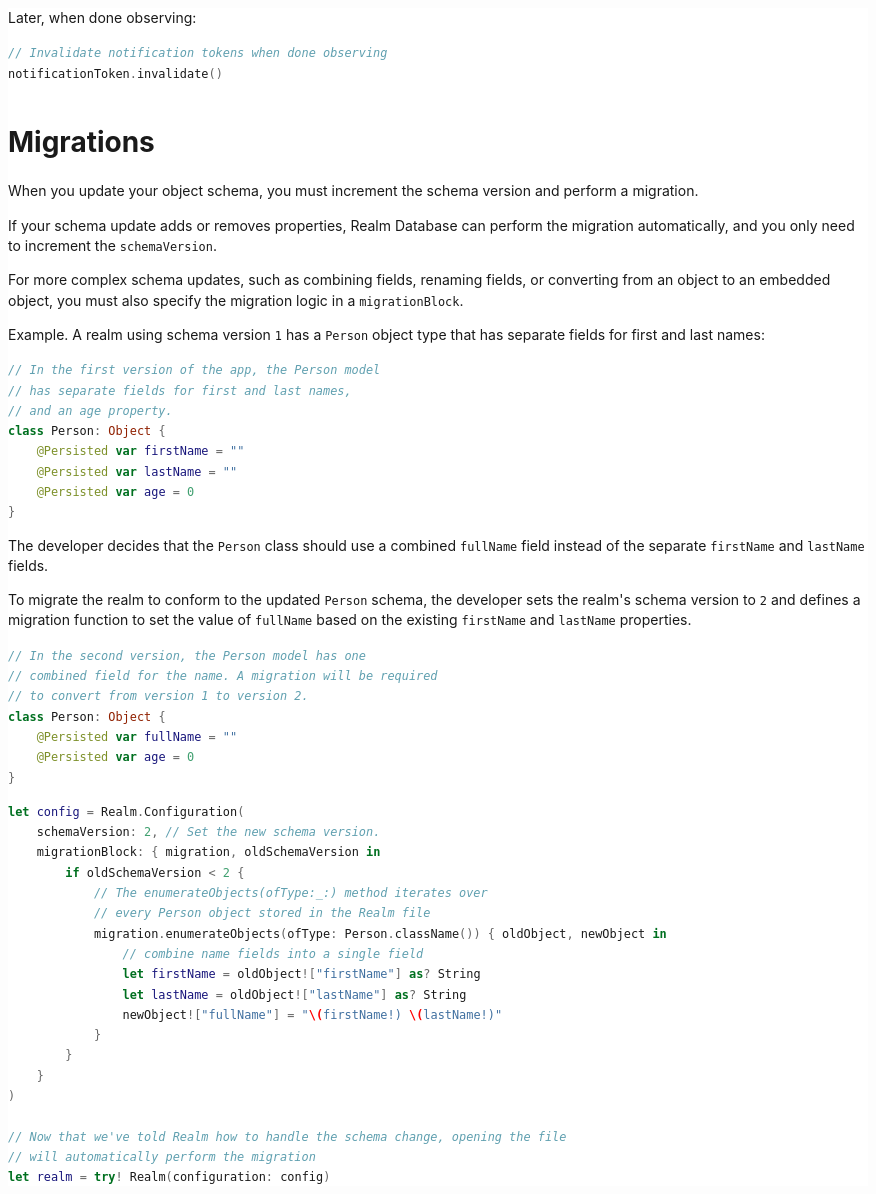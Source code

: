 
Later, when done observing:

```swift
// Invalidate notification tokens when done observing
notificationToken.invalidate()
```

# <a id="migrations"></a>Migrations

When you update your object schema, you must increment the schema version and perform a migration.

If your schema update adds or removes properties, Realm Database can perform the migration automatically, and you only need to increment the `schemaVersion`.

For more complex schema updates, such as combining fields, renaming fields, or converting from an object to an embedded object, you must also specify the migration logic in a `migrationBlock`.

Example. A realm using schema version `1` has a `Person` object type that has separate fields for first and last names:

```swift
// In the first version of the app, the Person model
// has separate fields for first and last names,
// and an age property.
class Person: Object {
    @Persisted var firstName = ""
    @Persisted var lastName = ""
    @Persisted var age = 0
}
```

The developer decides that the `Person` class should use a combined `fullName` field instead of the separate `firstName` and `lastName` fields.

To migrate the realm to conform to the updated `Person` schema, the developer sets the realm's schema version to `2` and defines a migration function to set the value of `fullName` based on the existing `firstName` and `lastName` properties.

```swift
// In the second version, the Person model has one
// combined field for the name. A migration will be required
// to convert from version 1 to version 2.
class Person: Object {
    @Persisted var fullName = ""
    @Persisted var age = 0
}
```

```swift
let config = Realm.Configuration(
    schemaVersion: 2, // Set the new schema version.
    migrationBlock: { migration, oldSchemaVersion in
        if oldSchemaVersion < 2 {
            // The enumerateObjects(ofType:_:) method iterates over
            // every Person object stored in the Realm file
            migration.enumerateObjects(ofType: Person.className()) { oldObject, newObject in
                // combine name fields into a single field
                let firstName = oldObject!["firstName"] as? String
                let lastName = oldObject!["lastName"] as? String
                newObject!["fullName"] = "\(firstName!) \(lastName!)"
            }
        }
    }
)

// Now that we've told Realm how to handle the schema change, opening the file
// will automatically perform the migration
let realm = try! Realm(configuration: config)
```